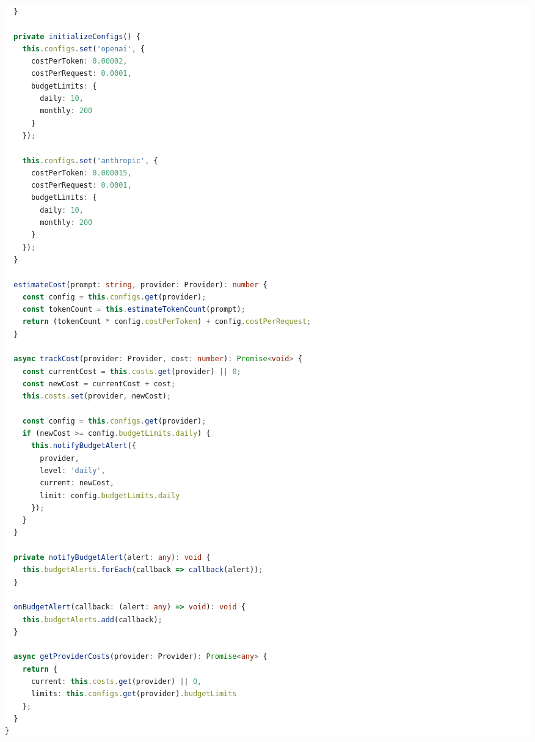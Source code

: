 ```typescript
  }

  private initializeConfigs() {
    this.configs.set('openai', {
      costPerToken: 0.00002,
      costPerRequest: 0.0001,
      budgetLimits: {
        daily: 10,
        monthly: 200
      }
    });

    this.configs.set('anthropic', {
      costPerToken: 0.000015,
      costPerRequest: 0.0001,
      budgetLimits: {
        daily: 10,
        monthly: 200
      }
    });
  }

  estimateCost(prompt: string, provider: Provider): number {
    const config = this.configs.get(provider);
    const tokenCount = this.estimateTokenCount(prompt);
    return (tokenCount * config.costPerToken) + config.costPerRequest;
  }

  async trackCost(provider: Provider, cost: number): Promise<void> {
    const currentCost = this.costs.get(provider) || 0;
    const newCost = currentCost + cost;
    this.costs.set(provider, newCost);

    const config = this.configs.get(provider);
    if (newCost >= config.budgetLimits.daily) {
      this.notifyBudgetAlert({
        provider,
        level: 'daily',
        current: newCost,
        limit: config.budgetLimits.daily
      });
    }
  }

  private notifyBudgetAlert(alert: any): void {
    this.budgetAlerts.forEach(callback => callback(alert));
  }

  onBudgetAlert(callback: (alert: any) => void): void {
    this.budgetAlerts.add(callback);
  }

  async getProviderCosts(provider: Provider): Promise<any> {
    return {
      current: this.costs.get(provider) || 0,
      limits: this.configs.get(provider).budgetLimits
    };
  }
}
```
